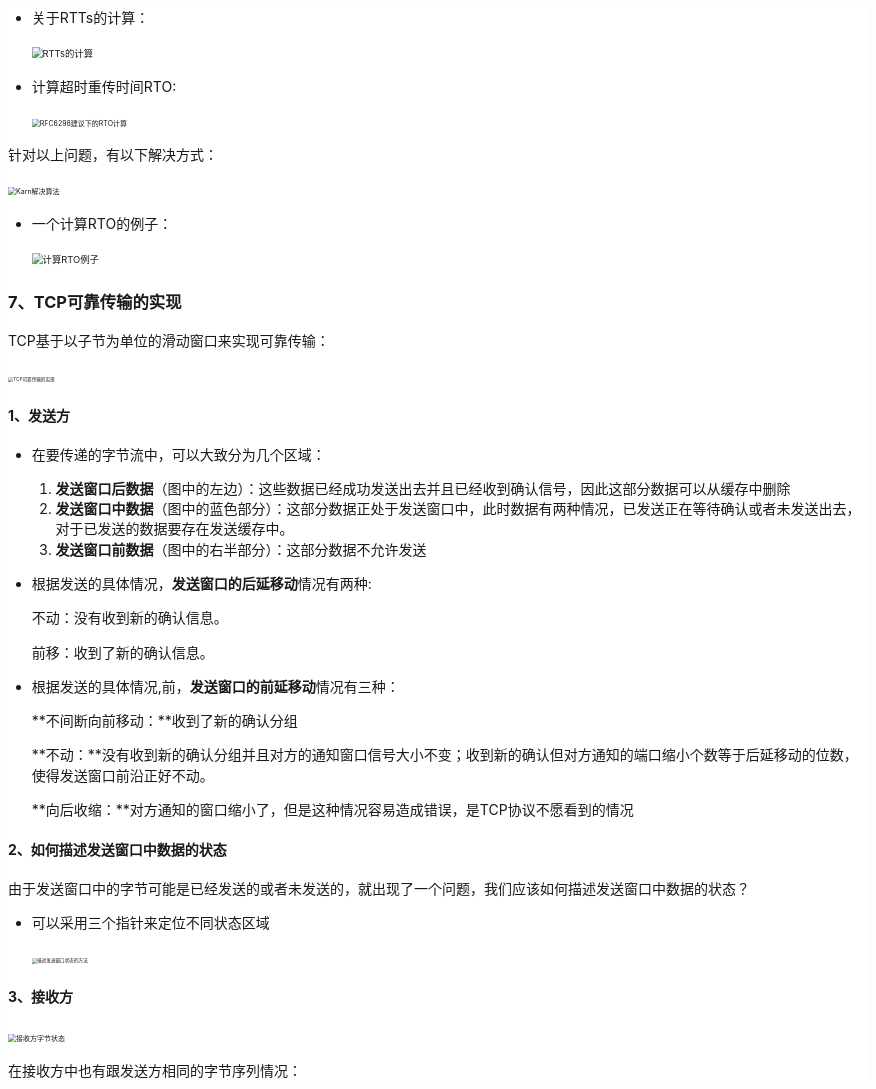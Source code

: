* 关于RTTs的计算：

  <img src="https://img-blog.csdnimg.cn/20210205215919856.png?x-oss-process=image/watermark,type_ZmFuZ3poZW5naGVpdGk,shadow_10,text_aHR0cHM6Ly9ibG9nLmNzZG4ubmV0L05pbXJvZF9f,size_16,color_FFFFFF,t_70" alt="RTTs的计算" style="zoom: 67%;" />

* 计算超时重传时间RTO:

  <img src="https://img-blog.csdnimg.cn/20210205220003983.png?x-oss-process=image/watermark,type_ZmFuZ3poZW5naGVpdGk,shadow_10,text_aHR0cHM6Ly9ibG9nLmNzZG4ubmV0L05pbXJvZF9f,size_16,color_FFFFFF,t_70" alt="RFC6298建议下的RTO计算" style="zoom:50%;" />

针对以上问题，有以下解决方式：

<img src="https://img-blog.csdnimg.cn/20210205220207182.png?x-oss-process=image/watermark,type_ZmFuZ3poZW5naGVpdGk,shadow_10,text_aHR0cHM6Ly9ibG9nLmNzZG4ubmV0L05pbXJvZF9f,size_16,color_FFFFFF,t_70" alt="Karn解决算法" style="zoom:50%;" />

* 一个计算RTO的例子：

  <img src="https://img-blog.csdnimg.cn/20210205220305521.png?x-oss-process=image/watermark,type_ZmFuZ3poZW5naGVpdGk,shadow_10,text_aHR0cHM6Ly9ibG9nLmNzZG4ubmV0L05pbXJvZF9f,size_16,color_FFFFFF,t_70" alt="计算RTO例子" style="zoom:67%;" />

### 7、TCP可靠传输的实现 ###

TCP基于以子节为单位的滑动窗口来实现可靠传输：

<img src="https://img-blog.csdnimg.cn/20210205222040265.png?x-oss-process=image/watermark,type_ZmFuZ3poZW5naGVpdGk,shadow_10,text_aHR0cHM6Ly9ibG9nLmNzZG4ubmV0L05pbXJvZF9f,size_16,color_FFFFFF,t_70" alt="TCP可靠传输的实现" style="zoom: 33%;" />

#### 1、发送方 ####

* 在要传递的字节流中，可以大致分为几个区域：

  1. **发送窗口后数据**（图中的左边）：这些数据已经成功发送出去并且已经收到确认信号，因此这部分数据可以从缓存中删除
  2. **发送窗口中数据**（图中的蓝色部分）：这部分数据正处于发送窗口中，此时数据有两种情况，已发送正在等待确认或者未发送出去，对于已发送的数据要存在发送缓存中。
  3. **发送窗口前数据**（图中的右半部分）：这部分数据不允许发送

* 根据发送的具体情况，**发送窗口的后延移动**情况有两种:

  不动：没有收到新的确认信息。

  前移：收到了新的确认信息。

* 根据发送的具体情况,前，**发送窗口的前延移动**情况有三种：

  **不间断向前移动：**收到了新的确认分组

  **不动：**没有收到新的确认分组并且对方的通知窗口信号大小不变；收到新的确认但对方通知的端口缩小个数等于后延移动的位数，使得发送窗口前沿正好不动。

  **向后收缩：**对方通知的窗口缩小了，但是这种情况容易造成错误，是TCP协议不愿看到的情况

#### 2、如何描述发送窗口中数据的状态 ####

由于发送窗口中的字节可能是已经发送的或者未发送的，就出现了一个问题，我们应该如何描述发送窗口中数据的状态？

* 可以采用三个指针来定位不同状态区域

  <img src="https://img-blog.csdnimg.cn/20210205223228998.png?x-oss-process=image/watermark,type_ZmFuZ3poZW5naGVpdGk,shadow_10,text_aHR0cHM6Ly9ibG9nLmNzZG4ubmV0L05pbXJvZF9f,size_16,color_FFFFFF,t_70" alt="描述发送窗口状态的方法" style="zoom: 33%;" />

#### 3、接收方 ####

<img src="https://img-blog.csdnimg.cn/20210205223433830.png?x-oss-process=image/watermark,type_ZmFuZ3poZW5naGVpdGk,shadow_10,text_aHR0cHM6Ly9ibG9nLmNzZG4ubmV0L05pbXJvZF9f,size_16,color_FFFFFF,t_70" alt="接收方字节状态" style="zoom:50%;" />


在接收方中也有跟发送方相同的字节序列情况：
